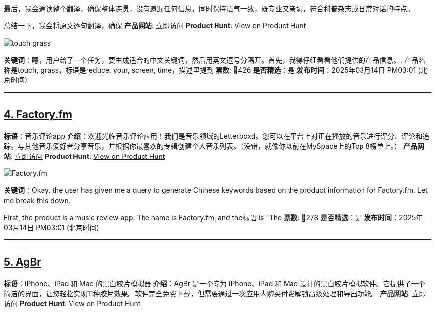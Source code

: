最后，我会通读整个翻译，确保整体连贯，没有遗漏任何信息，同时保持语气一致，既专业又亲切，符合科普杂志或日常对话的特点。

总结一下，我会将原文逐句翻译，确保
**产品网站**: [立即访问](https://www.producthunt.com/r/O22QETJCU5EE42?utm_campaign=producthunt-api&utm_medium=api-v2&utm_source=Application%3A+test+%28ID%3A+176827%29)
**Product Hunt**: [View on Product Hunt](https://www.producthunt.com/posts/touch-grass?utm_campaign=producthunt-api&utm_medium=api-v2&utm_source=Application%3A+test+%28ID%3A+176827%29)

![touch grass](https://ph-files.imgix.net/ea1901ef-e7ce-4fee-af6b-71f320884b5d.png?auto=format)

**关键词**：嗯，用户给了一个任务，要生成适合的中文关键词，然后用英文逗号分隔开。首先，我得仔细看看他们提供的产品信息。, 产品名称是touch, grass，标语是reduce, your, screen, time，描述里提到
**票数**: 🔺426
**是否精选**：是
**发布时间**：2025年03月14日 PM03:01 (北京时间)

---

## [4. Factory.fm](https://www.producthunt.com/posts/factory-fm?utm_campaign=producthunt-api&utm_medium=api-v2&utm_source=Application%3A+test+%28ID%3A+176827%29)
**标语**：音乐评论app
**介绍**：欢迎光临音乐评论应用！我们是音乐领域的Letterboxd。您可以在平台上对正在播放的音乐进行评分、评论和追踪。与其他音乐爱好者分享音乐，并根据你最喜欢的专辑创建个人音乐列表。（没错，就像你以前在MySpace上的Top 8榜单上。）
**产品网站**: [立即访问](https://www.producthunt.com/r/LUW36RFIGYQWWN?utm_campaign=producthunt-api&utm_medium=api-v2&utm_source=Application%3A+test+%28ID%3A+176827%29)
**Product Hunt**: [View on Product Hunt](https://www.producthunt.com/posts/factory-fm?utm_campaign=producthunt-api&utm_medium=api-v2&utm_source=Application%3A+test+%28ID%3A+176827%29)

![Factory.fm](https://ph-files.imgix.net/8d9255c9-be40-447f-b85d-b68617e82529.png?auto=format)

**关键词**：Okay, the user has given me a query to generate Chinese keywords based on the product information for Factory.fm. Let me break this down.

First, the product is a music review app. The name is Factory.fm, and the标语 is "The
**票数**: 🔺278
**是否精选**：是
**发布时间**：2025年03月14日 PM03:01 (北京时间)

---

## [5. AgBr](https://www.producthunt.com/posts/agbr?utm_campaign=producthunt-api&utm_medium=api-v2&utm_source=Application%3A+test+%28ID%3A+176827%29)
**标语**：iPhone、iPad 和 Mac 的黑白胶片模拟器
**介绍**：AgBr 是一个专为 iPhone、iPad 和 Mac 设计的黑白胶片模拟软件。它提供了一个简洁的界面，让您轻松实现11种胶片效果。软件完全免费下载，但需要通过一次应用内购买付费解锁高级处理和导出功能。
**产品网站**: [立即访问](https://www.producthunt.com/r/TMHQFJQ2ZB5AGY?utm_campaign=producthunt-api&utm_medium=api-v2&utm_source=Application%3A+test+%28ID%3A+176827%29)
**Product Hunt**: [View on Product Hunt](https://www.producthunt.com/posts/agbr?utm_campaign=producthunt-api&utm_medium=api-v2&utm_source=Application%3A+test+%28ID%3A+176827%29)
